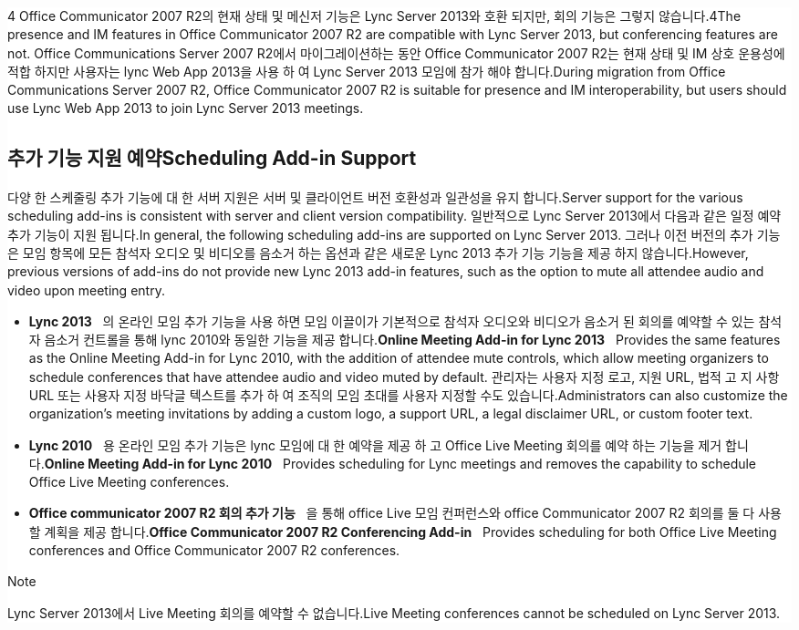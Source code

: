 <span data-ttu-id="44902-324">4 Office Communicator 2007 R2의 현재 상태 및 메신저 기능은 Lync Server 2013와 호환 되지만, 회의 기능은 그렇지 않습니다.</span><span class="sxs-lookup"><span data-stu-id="44902-324">4The presence and IM features in Office Communicator 2007 R2 are compatible with Lync Server 2013, but conferencing features are not.</span></span> <span data-ttu-id="44902-325">Office Communications Server 2007 R2에서 마이그레이션하는 동안 Office Communicator 2007 R2는 현재 상태 및 IM 상호 운용성에 적합 하지만 사용자는 lync Web App 2013을 사용 하 여 Lync Server 2013 모임에 참가 해야 합니다.</span><span class="sxs-lookup"><span data-stu-id="44902-325">During migration from Office Communications Server 2007 R2, Office Communicator 2007 R2 is suitable for presence and IM interoperability, but users should use Lync Web App 2013 to join Lync Server 2013 meetings.</span></span>

</div>

</div>

<div>

## <a name="scheduling-add-in-support"></a><span data-ttu-id="44902-326">추가 기능 지원 예약</span><span class="sxs-lookup"><span data-stu-id="44902-326">Scheduling Add-in Support</span></span>

<span data-ttu-id="44902-327">다양 한 스케줄링 추가 기능에 대 한 서버 지원은 서버 및 클라이언트 버전 호환성과 일관성을 유지 합니다.</span><span class="sxs-lookup"><span data-stu-id="44902-327">Server support for the various scheduling add-ins is consistent with server and client version compatibility.</span></span> <span data-ttu-id="44902-328">일반적으로 Lync Server 2013에서 다음과 같은 일정 예약 추가 기능이 지원 됩니다.</span><span class="sxs-lookup"><span data-stu-id="44902-328">In general, the following scheduling add-ins are supported on Lync Server 2013.</span></span> <span data-ttu-id="44902-329">그러나 이전 버전의 추가 기능은 모임 항목에 모든 참석자 오디오 및 비디오를 음소거 하는 옵션과 같은 새로운 Lync 2013 추가 기능 기능을 제공 하지 않습니다.</span><span class="sxs-lookup"><span data-stu-id="44902-329">However, previous versions of add-ins do not provide new Lync 2013 add-in features, such as the option to mute all attendee audio and video upon meeting entry.</span></span>

  - <span data-ttu-id="44902-330">**Lync 2013**   의 온라인 모임 추가 기능을 사용 하면 모임 이끌이가 기본적으로 참석자 오디오와 비디오가 음소거 된 회의를 예약할 수 있는 참석자 음소거 컨트롤을 통해 lync 2010와 동일한 기능을 제공 합니다.</span><span class="sxs-lookup"><span data-stu-id="44902-330">**Online Meeting Add-in for Lync 2013**   Provides the same features as the Online Meeting Add-in for Lync 2010, with the addition of attendee mute controls, which allow meeting organizers to schedule conferences that have attendee audio and video muted by default.</span></span> <span data-ttu-id="44902-331">관리자는 사용자 지정 로고, 지원 URL, 법적 고 지 사항 URL 또는 사용자 지정 바닥글 텍스트를 추가 하 여 조직의 모임 초대를 사용자 지정할 수도 있습니다.</span><span class="sxs-lookup"><span data-stu-id="44902-331">Administrators can also customize the organization’s meeting invitations by adding a custom logo, a support URL, a legal disclaimer URL, or custom footer text.</span></span>

  - <span data-ttu-id="44902-332">**Lync 2010**   용 온라인 모임 추가 기능은 lync 모임에 대 한 예약을 제공 하 고 Office Live Meeting 회의를 예약 하는 기능을 제거 합니다.</span><span class="sxs-lookup"><span data-stu-id="44902-332">**Online Meeting Add-in for Lync 2010**   Provides scheduling for Lync meetings and removes the capability to schedule Office Live Meeting conferences.</span></span>

  - <span data-ttu-id="44902-333">**Office communicator 2007 R2 회의 추가 기능**   을 통해 office Live 모임 컨퍼런스와 office Communicator 2007 R2 회의를 둘 다 사용할 계획을 제공 합니다.</span><span class="sxs-lookup"><span data-stu-id="44902-333">**Office Communicator 2007 R2 Conferencing Add-in**   Provides scheduling for both Office Live Meeting conferences and Office Communicator 2007 R2 conferences.</span></span> 

<div>


> [!NOTE]  
> <span data-ttu-id="44902-334">Lync Server 2013에서 Live Meeting 회의를 예약할 수 없습니다.</span><span class="sxs-lookup"><span data-stu-id="44902-334">Live Meeting conferences cannot be scheduled on Lync Server 2013.</span></span>
